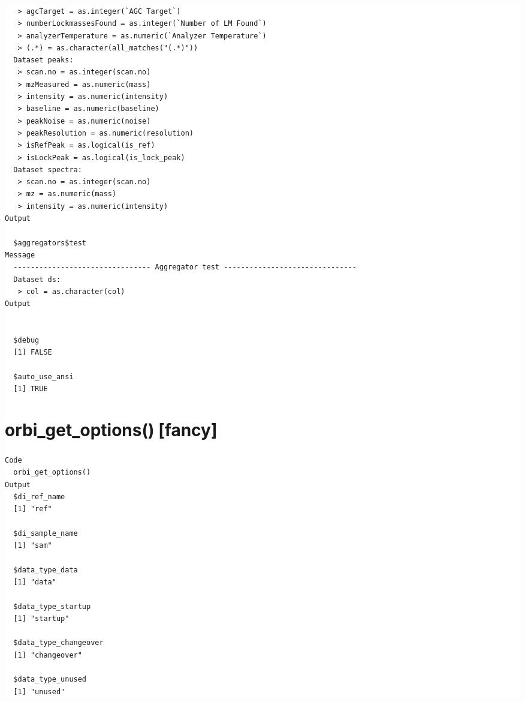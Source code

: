        > agcTarget = as.integer(`AGC Target`)
       > numberLockmassesFound = as.integer(`Number of LM Found`)
       > analyzerTemperature = as.numeric(`Analyzer Temperature`)
       > (.*) = as.character(all_matches("(.*)"))
      Dataset peaks:
       > scan.no = as.integer(scan.no)
       > mzMeasured = as.numeric(mass)
       > intensity = as.numeric(intensity)
       > baseline = as.numeric(baseline)
       > peakNoise = as.numeric(noise)
       > peakResolution = as.numeric(resolution)
       > isRefPeak = as.logical(is_ref)
       > isLockPeak = as.logical(is_lock_peak)
      Dataset spectra:
       > scan.no = as.integer(scan.no)
       > mz = as.numeric(mass)
       > intensity = as.numeric(intensity)
    Output
      
      $aggregators$test
    Message
      -------------------------------- Aggregator test -------------------------------
      Dataset ds:
       > col = as.character(col)
    Output
      
      
      $debug
      [1] FALSE
      
      $auto_use_ansi
      [1] TRUE
      

# orbi_get_options() [fancy]

    Code
      orbi_get_options()
    Output
      $di_ref_name
      [1] "ref"
      
      $di_sample_name
      [1] "sam"
      
      $data_type_data
      [1] "data"
      
      $data_type_startup
      [1] "startup"
      
      $data_type_changeover
      [1] "changeover"
      
      $data_type_unused
      [1] "unused"
      